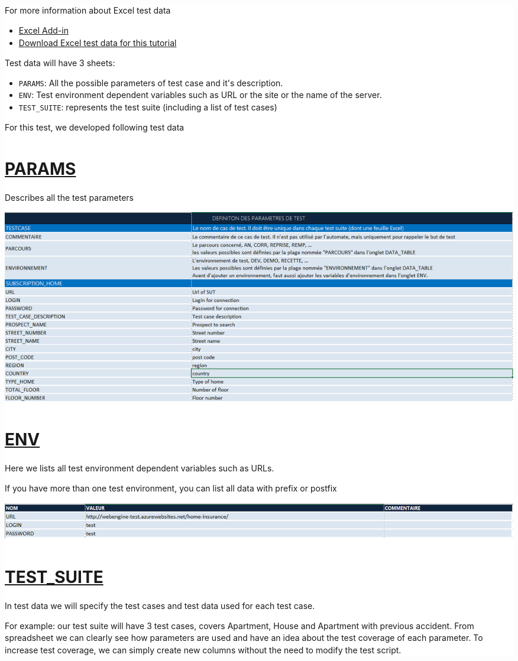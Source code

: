 For more information about Excel test data
* [Excel Add-in](../articles/excel-addin.md)
* [Download Excel test data for this tutorial](../files/Data-HomeInsurance.xlsx)

Test data will have 3 sheets:
* `PARAMS`: All the possible parameters of test case and it's description.
* `ENV`: Test environment dependent variables such as URL or the site or the name of the server.
* `TEST_SUITE`: represents the test suite (including a list of test cases)


For this test, we developed following test data
# [PARAMS](#tab/param)
Describes all the test parameters

![](../images/dd-excel-param-java.png)



# [ENV](#tab/env)
Here we lists all test environment dependent variables such as URLs.

If you have more than one test environment, you can list all data with prefix or postfix

![](../images/dd-excelenv-java.png)


# [TEST_SUITE](#tab/testsuite)
In test data we will specify the test cases and test data used for each test case.

For example: our test suite will have 3 test cases, covers Apartment, House and Apartment with previous accident.
From spreadsheet we can clearly see how parameters are used and have an idea about the test coverage of each parameter.
To increase test coverage, we can simply create new columns without the need to modify the test script.

